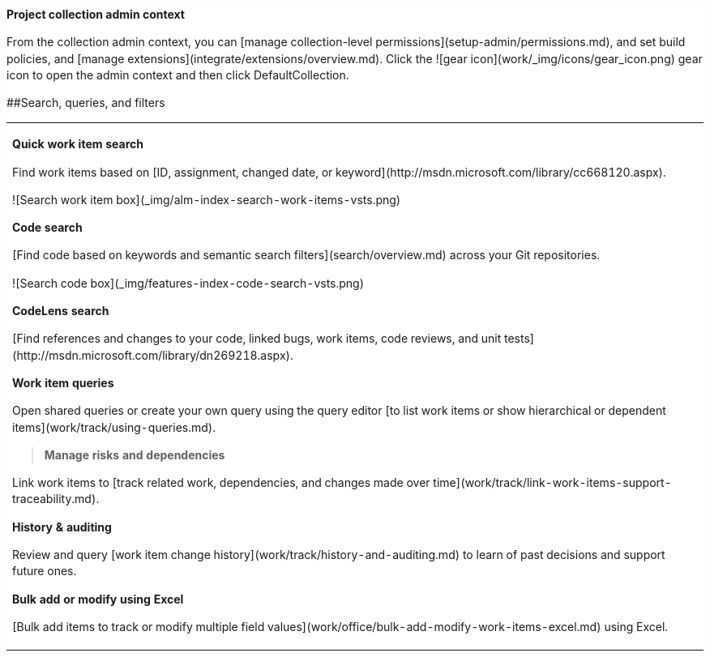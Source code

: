 
<p><b>Project collection admin context</b></p>
<p>From the collection admin context, you can [manage collection-level permissions](setup-admin/permissions.md), and set build policies, and [manage extensions](integrate/extensions/overview.md). Click the ![gear icon](work/_img/icons/gear_icon.png) gear icon to open the admin context and then click DefaultCollection. </p>


</td>
</tr>
</tbody>
</table>


<a id="search"></a>
##Search, queries, and filters  

<table>
<tbody>
<tr valign="top">
<td width="33%">


<p><b>Quick work item search</b></p>
<p>Find work items based on [ID, assignment, changed date, or keyword](http://msdn.microsoft.com/library/cc668120.aspx). </p>
![Search work item box](_img/alm-index-search-work-items-vsts.png)  
<br/>


<p><b>Code search</b></p>
<p>[Find code based on keywords and semantic search filters](search/overview.md) across your Git repositories.</p>
![Search code box](_img/features-index-code-search-vsts.png)  

<p><b>CodeLens search</b></p>
<p>[Find references and changes to your code, linked bugs, work items, code reviews, and unit tests](http://msdn.microsoft.com/library/dn269218.aspx).</p>

<p><b>Work item queries</b></p>
<p>Open shared queries or create your own query using the query editor [to list work items or show hierarchical or dependent items](work/track/using-queries.md).  </p>

><b>Manage risks and dependencies</b></p>
<p>Link work items to [track related work, dependencies, and changes made over time](work/track/link-work-items-support-traceability.md).</p>

<p><b>History & auditing</b></p>
<p>Review and query [work item change history](work/track/history-and-auditing.md) to learn of past decisions and support future ones.</p>


<p><b>Bulk add or modify using Excel </b></p>
<p>[Bulk add items to track or modify multiple field values](work/office/bulk-add-modify-work-items-excel.md) using Excel.</p>
